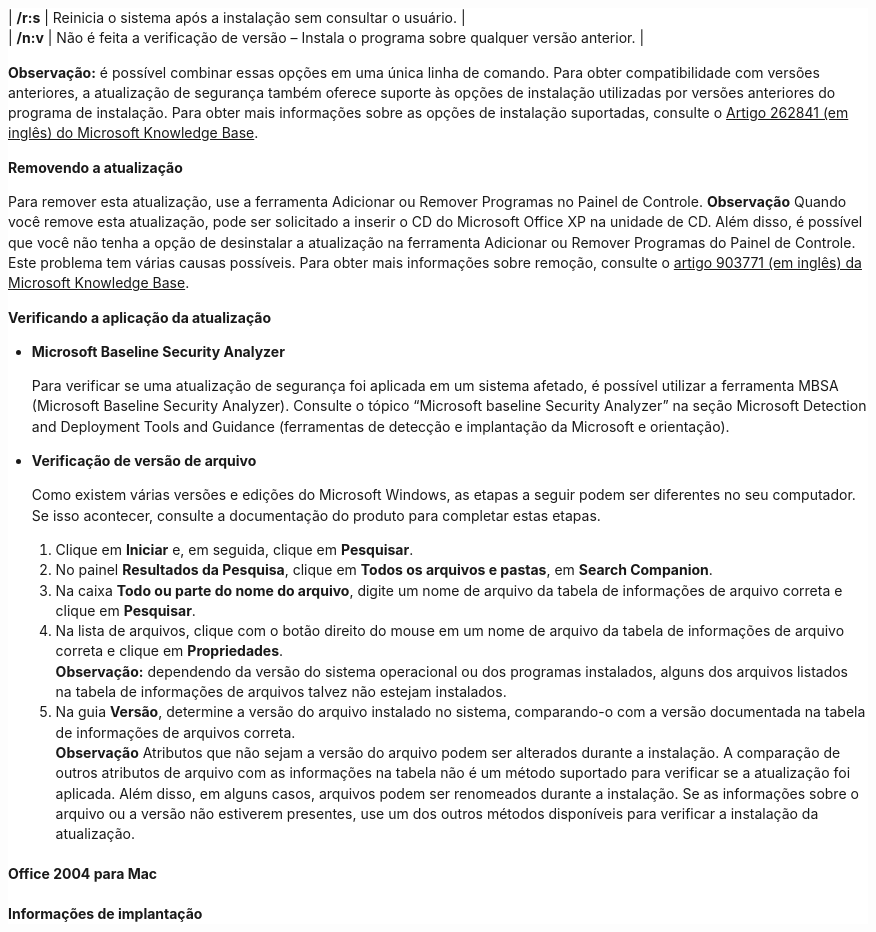 | **/r:s**       | Reinicia o sistema após a instalação sem consultar o usuário.                                                          |  
| **/n:v**       | Não é feita a verificação de versão – Instala o programa sobre qualquer versão anterior.                               |
  
**Observação:** é possível combinar essas opções em uma única linha de comando. Para obter compatibilidade com versões anteriores, a atualização de segurança também oferece suporte às opções de instalação utilizadas por versões anteriores do programa de instalação. Para obter mais informações sobre as opções de instalação suportadas, consulte o [Artigo 262841 (em inglês) do Microsoft Knowledge Base](http://support.microsoft.com/kb/262841).
  
**Removendo a atualização**
  
Para remover esta atualização, use a ferramenta Adicionar ou Remover Programas no Painel de Controle. **Observação** Quando você remove esta atualização, pode ser solicitado a inserir o CD do Microsoft Office XP na unidade de CD. Além disso, é possível que você não tenha a opção de desinstalar a atualização na ferramenta Adicionar ou Remover Programas do Painel de Controle. Este problema tem várias causas possíveis. Para obter mais informações sobre remoção, consulte o [artigo 903771 (em inglês) da Microsoft Knowledge Base](http://support.microsoft.com/kb/903771).
  
**Verificando a aplicação da atualização**
  
-   **Microsoft Baseline Security Analyzer**
  
    Para verificar se uma atualização de segurança foi aplicada em um sistema afetado, é possível utilizar a ferramenta MBSA (Microsoft Baseline Security Analyzer). Consulte o tópico “Microsoft baseline Security Analyzer” na seção Microsoft Detection and Deployment Tools and Guidance (ferramentas de detecção e implantação da Microsoft e orientação).
  
-   **Verificação de versão de arquivo**
  
    Como existem várias versões e edições do Microsoft Windows, as etapas a seguir podem ser diferentes no seu computador. Se isso acontecer, consulte a documentação do produto para completar estas etapas.
  
    1.  Clique em **Iniciar** e, em seguida, clique em **Pesquisar**.  
    2.  No painel **Resultados da Pesquisa**, clique em **Todos os arquivos e pastas**, em **Search Companion**.  
    3.  Na caixa **Todo ou parte do nome do arquivo**, digite um nome de arquivo da tabela de informações de arquivo correta e clique em **Pesquisar**.  
    4.  Na lista de arquivos, clique com o botão direito do mouse em um nome de arquivo da tabela de informações de arquivo correta e clique em **Propriedades**.  
        **Observação:** dependendo da versão do sistema operacional ou dos programas instalados, alguns dos arquivos listados na tabela de informações de arquivos talvez não estejam instalados.  
    5.  Na guia **Versão**, determine a versão do arquivo instalado no sistema, comparando-o com a versão documentada na tabela de informações de arquivos correta.  
        **Observação** Atributos que não sejam a versão do arquivo podem ser alterados durante a instalação. A comparação de outros atributos de arquivo com as informações na tabela não é um método suportado para verificar se a atualização foi aplicada. Além disso, em alguns casos, arquivos podem ser renomeados durante a instalação. Se as informações sobre o arquivo ou a versão não estiverem presentes, use um dos outros métodos disponíveis para verificar a instalação da atualização.
  
#### Office 2004 para Mac
  
#### Informações de implantação
  
